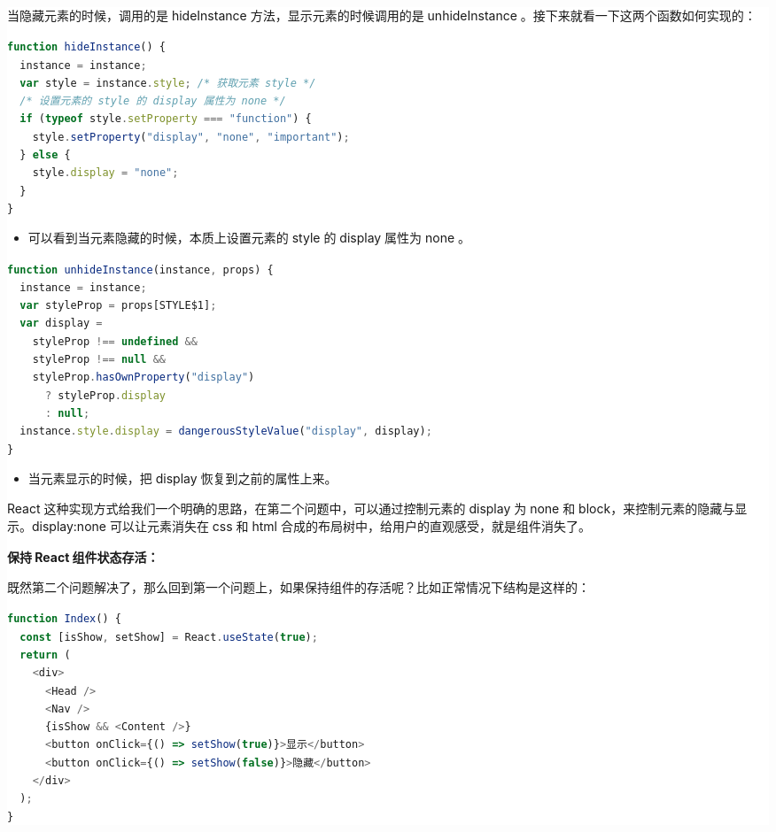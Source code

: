 当隐藏元素的时候，调用的是 hideInstance 方法，显示元素的时候调用的是 unhideInstance 。接下来就看一下这两个函数如何实现的：

```js
function hideInstance() {
  instance = instance;
  var style = instance.style; /* 获取元素 style */
  /* 设置元素的 style 的 display 属性为 none */
  if (typeof style.setProperty === "function") {
    style.setProperty("display", "none", "important");
  } else {
    style.display = "none";
  }
}
```

- 可以看到当元素隐藏的时候，本质上设置元素的 style 的 display 属性为 none 。

```js
function unhideInstance(instance, props) {
  instance = instance;
  var styleProp = props[STYLE$1];
  var display =
    styleProp !== undefined &&
    styleProp !== null &&
    styleProp.hasOwnProperty("display")
      ? styleProp.display
      : null;
  instance.style.display = dangerousStyleValue("display", display);
}
```

- 当元素显示的时候，把 display 恢复到之前的属性上来。

React 这种实现方式给我们一个明确的思路，在第二个问题中，可以通过控制元素的 display 为 none 和 block，来控制元素的隐藏与显示。display:none 可以让元素消失在 css 和 html 合成的布局树中，给用户的直观感受，就是组件消失了。

**保持 React 组件状态存活：**

既然第二个问题解决了，那么回到第一个问题上，如果保持组件的存活呢？比如正常情况下结构是这样的：

```js
function Index() {
  const [isShow, setShow] = React.useState(true);
  return (
    <div>
      <Head />
      <Nav />
      {isShow && <Content />}
      <button onClick={() => setShow(true)}>显示</button>
      <button onClick={() => setShow(false)}>隐藏</button>
    </div>
  );
}
```
